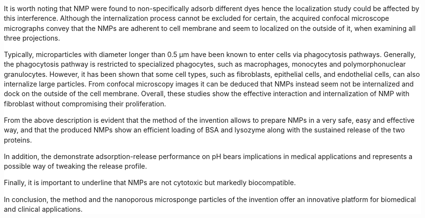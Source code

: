 It is worth noting that NMP were found to non-specifically adsorb different dyes hence the localization study could be affected by this interference. Although the internalization process cannot be excluded for certain, the acquired confocal microscope micrographs convey that the NMPs are adherent to cell membrane and seem to localized on the outside of it, when examining all three projections.

Typically, microparticles with diameter longer than 0.5 μm have been known to enter cells via phagocytosis pathways. Generally, the phagocytosis pathway is restricted to specialized phagocytes, such as macrophages, monocytes and polymorphonuclear granulocytes. However, it has been shown that some cell types, such as fibroblasts, epithelial cells, and endothelial cells, can also internalize large particles. From confocal microscopy images it can be deduced that NMPs instead seem not be internalized and dock on the outside of the cell membrane. Overall, these studies show the effective interaction and internalization of NMP with fibroblast without compromising their proliferation.

From the above description is evident that the method of the invention allows to prepare NMPs in a very safe, easy and effective way, and that the produced NMPs show an efficient loading of BSA and lysozyme along with the sustained release of the two proteins.

In addition, the demonstrate adsorption-release performance on pH bears implications in medical applications and represents a possible way of tweaking the release profile.

Finally, it is important to underline that NMPs are not cytotoxic but markedly biocompatible.

In conclusion, the method and the nanoporous microsponge particles of the invention offer an innovative platform for biomedical and clinical applications.

